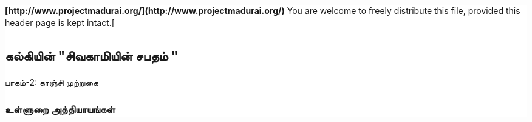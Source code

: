 **[http://www.projectmadurai.org/](http://www.projectmadurai.org/)**
You are welcome to freely distribute this file, provided this header page is kept intact.[
## கல்கியின் "சிவகாமியின் சபதம் "
பாகம்-2: காஞ்சி முற்றுகை

### உள்ளுறை அத்தியாயங்கள்

